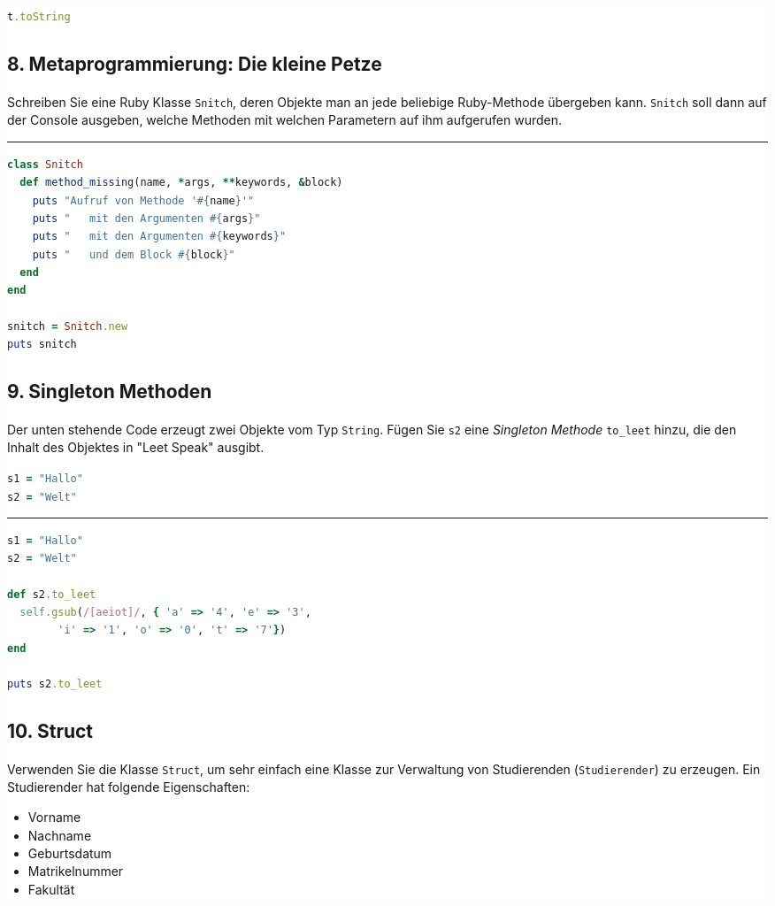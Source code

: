 ```ruby
t.toString
```

## 8. Metaprogrammierung: Die kleine Petze
Schreiben Sie eine Ruby Klasse `Snitch`, deren Objekte man an jede beliebige Ruby-Methode übergeben kann. `Snitch` soll dann auf der Console ausgeben, welche Methoden mit welchen Parametern auf ihm aufgerufen wurden.

---
```ruby
class Snitch
  def method_missing(name, *args, **keywords, &block)
    puts "Aufruf von Methode '#{name}'"
    puts "   mit den Argumenten #{args}"
    puts "   mit den Argumenten #{keywords}"
    puts "   und dem Block #{block}"
  end
end

snitch = Snitch.new
puts snitch
```


## 9. Singleton Methoden
Der unten stehende Code erzeugt zwei Objekte vom Typ `String`. Fügen Sie `s2` eine _Singleton Methode_ `to_leet` hinzu, die den Inhalt des Objektes in "Leet Speak" ausgibt.

```ruby
s1 = "Hallo"
s2 = "Welt"
```

---
```ruby
s1 = "Hallo"
s2 = "Welt"

def s2.to_leet
  self.gsub(/[aeiot]/, { 'a' => '4', 'e' => '3',
        'i' => '1', 'o' => '0', 't' => '7'})
end

puts s2.to_leet
```


## 10. Struct
Verwenden Sie die Klasse `Struct`, um sehr einfach eine Klasse zur Verwaltung von Studierenden (`Studierender`) zu erzeugen. Ein Studierender hat folgende Eigenschaften:

  * Vorname
  * Nachname
  * Geburtsdatum
  * Matrikelnummer
  * Fakultät
